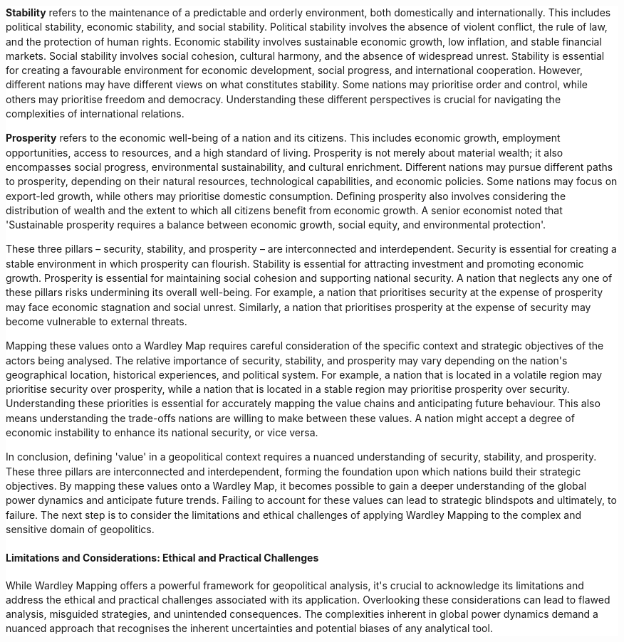 **Stability** refers to the maintenance of a predictable and orderly environment, both domestically and internationally. This includes political stability, economic stability, and social stability. Political stability involves the absence of violent conflict, the rule of law, and the protection of human rights. Economic stability involves sustainable economic growth, low inflation, and stable financial markets. Social stability involves social cohesion, cultural harmony, and the absence of widespread unrest. Stability is essential for creating a favourable environment for economic development, social progress, and international cooperation. However, different nations may have different views on what constitutes stability. Some nations may prioritise order and control, while others may prioritise freedom and democracy. Understanding these different perspectives is crucial for navigating the complexities of international relations.

**Prosperity** refers to the economic well-being of a nation and its citizens. This includes economic growth, employment opportunities, access to resources, and a high standard of living. Prosperity is not merely about material wealth; it also encompasses social progress, environmental sustainability, and cultural enrichment. Different nations may pursue different paths to prosperity, depending on their natural resources, technological capabilities, and economic policies. Some nations may focus on export-led growth, while others may prioritise domestic consumption. Defining prosperity also involves considering the distribution of wealth and the extent to which all citizens benefit from economic growth. A senior economist noted that 'Sustainable prosperity requires a balance between economic growth, social equity, and environmental protection'.

These three pillars – security, stability, and prosperity – are interconnected and interdependent. Security is essential for creating a stable environment in which prosperity can flourish. Stability is essential for attracting investment and promoting economic growth. Prosperity is essential for maintaining social cohesion and supporting national security. A nation that neglects any one of these pillars risks undermining its overall well-being. For example, a nation that prioritises security at the expense of prosperity may face economic stagnation and social unrest. Similarly, a nation that prioritises prosperity at the expense of security may become vulnerable to external threats.

Mapping these values onto a Wardley Map requires careful consideration of the specific context and strategic objectives of the actors being analysed. The relative importance of security, stability, and prosperity may vary depending on the nation's geographical location, historical experiences, and political system. For example, a nation that is located in a volatile region may prioritise security over prosperity, while a nation that is located in a stable region may prioritise prosperity over security. Understanding these priorities is essential for accurately mapping the value chains and anticipating future behaviour. This also means understanding the trade-offs nations are willing to make between these values. A nation might accept a degree of economic instability to enhance its national security, or vice versa.

In conclusion, defining 'value' in a geopolitical context requires a nuanced understanding of security, stability, and prosperity. These three pillars are interconnected and interdependent, forming the foundation upon which nations build their strategic objectives. By mapping these values onto a Wardley Map, it becomes possible to gain a deeper understanding of the global power dynamics and anticipate future trends. Failing to account for these values can lead to strategic blindspots and ultimately, to failure. The next step is to consider the limitations and ethical challenges of applying Wardley Mapping to the complex and sensitive domain of geopolitics.



#### <a id="limitations-and-considerations-ethical-and-practical-challenges"></a>Limitations and Considerations: Ethical and Practical Challenges

While Wardley Mapping offers a powerful framework for geopolitical analysis, it's crucial to acknowledge its limitations and address the ethical and practical challenges associated with its application. Overlooking these considerations can lead to flawed analysis, misguided strategies, and unintended consequences. The complexities inherent in global power dynamics demand a nuanced approach that recognises the inherent uncertainties and potential biases of any analytical tool.
